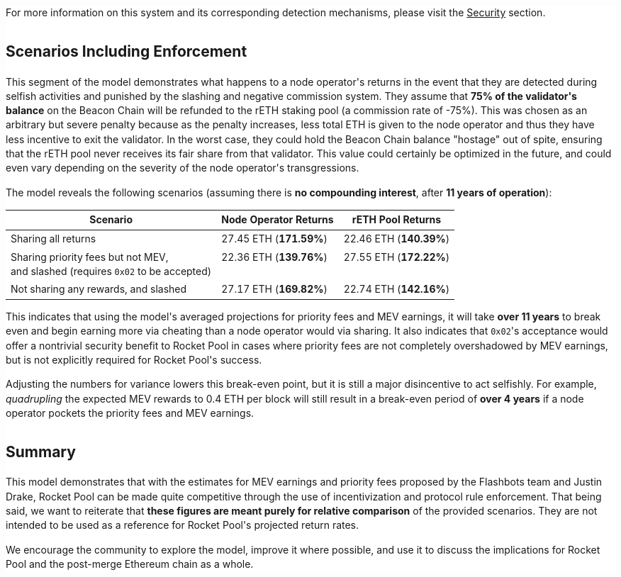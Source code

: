 For more information on this system and its corresponding detection
mechanisms, please visit the [Security](./Security.md) section.

## Scenarios Including Enforcement

This segment of the model demonstrates what happens to a node operator's
returns in the event that they are detected during selfish activities
and punished by the slashing and negative commission system. They assume
that **75% of the validator's balance** on the Beacon Chain will be
refunded to the rETH staking pool (a commission rate of -75%). This was
chosen as an arbitrary but severe penalty because as the penalty
increases, less total ETH is given to the node operator and thus they
have less incentive to exit the validator. In the worst case, they could
hold the Beacon Chain balance "hostage" out of spite, ensuring that the
rETH pool never receives its fair share from that validator. This value
could certainly be optimized in the future, and could even vary
depending on the severity of the node operator's transgressions.

The model reveals the following scenarios (assuming there is **no
compounding interest**, after **11 years of operation**):

| Scenario                                                                            | Node Operator Returns   | rETH Pool Returns       |
| ----------------------------------------------------------------------------------- | ----------------------- | ----------------------- |
| Sharing all returns                                                                 | 27.45 ETH (**171.59%**) | 22.46 ETH (**140.39%**) |
| Sharing priority fees but not MEV,<br/>and slashed (requires `0x02` to be accepted) | 22.36 ETH (**139.76%**) | 27.55 ETH (**172.22%**) |
| Not sharing any rewards, and slashed                                                | 27.17 ETH (**169.82%**) | 22.74 ETH (**142.16%**) |

This indicates that using the model's averaged projections for priority
fees and MEV earnings, it will take **over 11 years** to break even and
begin earning more via cheating than a node operator would via sharing.
It also indicates that `0x02`'s acceptance would offer a nontrivial
security benefit to Rocket Pool in cases where priority fees are not
completely overshadowed by MEV earnings, but is not explicitly required
for Rocket Pool's success.

Adjusting the numbers for variance lowers this break-even point, but it
is still a major disincentive to act selfishly. For example,
_quadrupling_ the expected MEV rewards to 0.4 ETH per block will still
result in a break-even period of **over 4 years** if a node operator
pockets the priority fees and MEV earnings.

## Summary

This model demonstrates that with the estimates for MEV earnings and
priority fees proposed by the Flashbots team and Justin Drake, Rocket
Pool can be made quite competitive through the use of incentivization
and protocol rule enforcement. That being said, we want to reiterate
that **these figures are meant purely for relative comparison** of the
provided scenarios. They are not intended to be used as a reference for
Rocket Pool's projected return rates.

We encourage the community to explore the model, improve it where
possible, and use it to discuss the implications for Rocket Pool and the
post-merge Ethereum chain as a whole.
